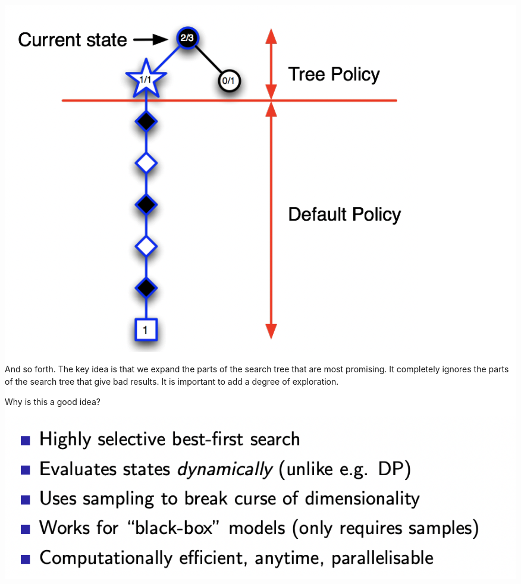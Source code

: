 ![](_attachments/Screenshot%202022-11-06%20at%2011.20.02.png)

And so forth. The key idea is that we expand the parts of the search tree that are most promising. It completely ignores the parts of the search tree that give bad results. It is important to add a degree of exploration.

Why is this a good idea?

![](_attachments/Screenshot%202022-11-06%20at%2011.22.24.png)
